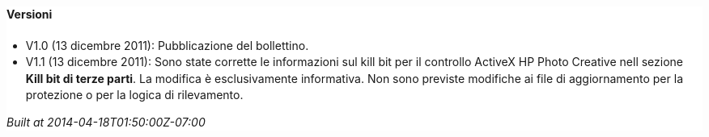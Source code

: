 #### Versioni
  
-   V1.0 (13 dicembre 2011): Pubblicazione del bollettino.  
-   V1.1 (13 dicembre 2011): Sono state corrette le informazioni sul kill bit per il controllo ActiveX HP Photo Creative nell sezione **Kill bit di terze parti**. La modifica è esclusivamente informativa. Non sono previste modifiche ai file di aggiornamento per la protezione o per la logica di rilevamento.
  
*Built at 2014-04-18T01:50:00Z-07:00*
